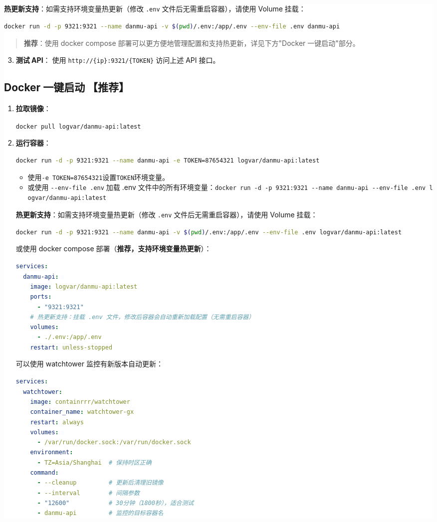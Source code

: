    **热更新支持**：如需支持环境变量热更新（修改 `.env` 文件后无需重启容器），请使用 Volume 挂载：
   ```bash
   docker run -d -p 9321:9321 --name danmu-api -v $(pwd)/.env:/app/.env --env-file .env danmu-api
   ```

   > **推荐**：使用 docker compose 部署可以更方便地管理配置和支持热更新，详见下方"Docker 一键启动"部分。

3. **测试 API**：
   使用 `http://{ip}:9321/{TOKEN}` 访问上述 API 接口。

## Docker 一键启动 【推荐】
1. **拉取镜像**：
   ```bash
   docker pull logvar/danmu-api:latest
   ```

2. **运行容器**：
   ```bash
   docker run -d -p 9321:9321 --name danmu-api -e TOKEN=87654321 logvar/danmu-api:latest
   ```
   - 使用`-e TOKEN=87654321`设置`TOKEN`环境变量。
   - 或使用 `--env-file .env` 加载 .env 文件中的所有环境变量：`docker run -d -p 9321:9321 --name danmu-api --env-file .env logvar/danmu-api:latest`

   **热更新支持**：如需支持环境变量热更新（修改 `.env` 文件后无需重启容器），请使用 Volume 挂载：
   ```bash
   docker run -d -p 9321:9321 --name danmu-api -v $(pwd)/.env:/app/.env --env-file .env logvar/danmu-api:latest
   ```

   或使用 docker compose 部署（**推荐，支持环境变量热更新**）：
   ```yaml
   services:
     danmu-api:
       image: logvar/danmu-api:latest
       ports:
         - "9321:9321"
       # 热更新支持：挂载 .env 文件，修改后容器会自动重新加载配置（无需重启容器）
       volumes:
         - ./.env:/app/.env
       restart: unless-stopped
   ```

   可以使用 watchtower 监控有新版本自动更新：
   ```yaml
   services:
     watchtower:
       image: containrrr/watchtower
       container_name: watchtower-gx
       restart: always
       volumes:
         - /var/run/docker.sock:/var/run/docker.sock
       environment:
         - TZ=Asia/Shanghai  # 保持时区正确
       command:
         - --cleanup         # 更新后清理旧镜像
         - --interval        # 间隔参数
         - "12600"           # 30分钟（1800秒），适合测试
         - danmu-api         # 监控的目标容器名
   ```
